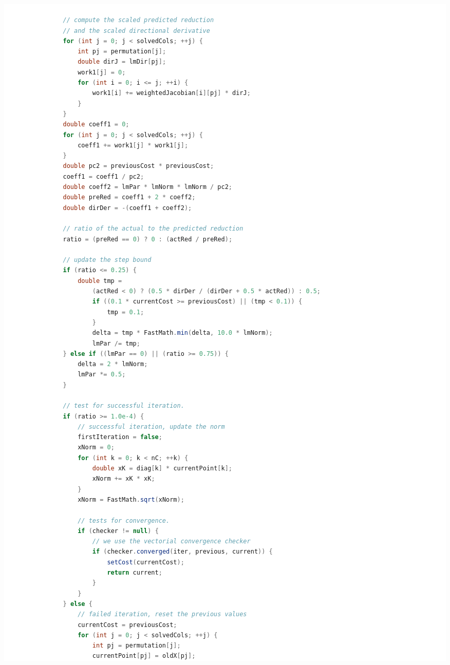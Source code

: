 ```java

                // compute the scaled predicted reduction
                // and the scaled directional derivative
                for (int j = 0; j < solvedCols; ++j) {
                    int pj = permutation[j];
                    double dirJ = lmDir[pj];
                    work1[j] = 0;
                    for (int i = 0; i <= j; ++i) {
                        work1[i] += weightedJacobian[i][pj] * dirJ;
                    }
                }
                double coeff1 = 0;
                for (int j = 0; j < solvedCols; ++j) {
                    coeff1 += work1[j] * work1[j];
                }
                double pc2 = previousCost * previousCost;
                coeff1 = coeff1 / pc2;
                double coeff2 = lmPar * lmNorm * lmNorm / pc2;
                double preRed = coeff1 + 2 * coeff2;
                double dirDer = -(coeff1 + coeff2);

                // ratio of the actual to the predicted reduction
                ratio = (preRed == 0) ? 0 : (actRed / preRed);

                // update the step bound
                if (ratio <= 0.25) {
                    double tmp =
                        (actRed < 0) ? (0.5 * dirDer / (dirDer + 0.5 * actRed)) : 0.5;
                        if ((0.1 * currentCost >= previousCost) || (tmp < 0.1)) {
                            tmp = 0.1;
                        }
                        delta = tmp * FastMath.min(delta, 10.0 * lmNorm);
                        lmPar /= tmp;
                } else if ((lmPar == 0) || (ratio >= 0.75)) {
                    delta = 2 * lmNorm;
                    lmPar *= 0.5;
                }

                // test for successful iteration.
                if (ratio >= 1.0e-4) {
                    // successful iteration, update the norm
                    firstIteration = false;
                    xNorm = 0;
                    for (int k = 0; k < nC; ++k) {
                        double xK = diag[k] * currentPoint[k];
                        xNorm += xK * xK;
                    }
                    xNorm = FastMath.sqrt(xNorm);

                    // tests for convergence.
                    if (checker != null) {
                        // we use the vectorial convergence checker
                        if (checker.converged(iter, previous, current)) {
                            setCost(currentCost);
                            return current;
                        }
                    }
                } else {
                    // failed iteration, reset the previous values
                    currentCost = previousCost;
                    for (int j = 0; j < solvedCols; ++j) {
                        int pj = permutation[j];
                        currentPoint[pj] = oldX[pj];
```